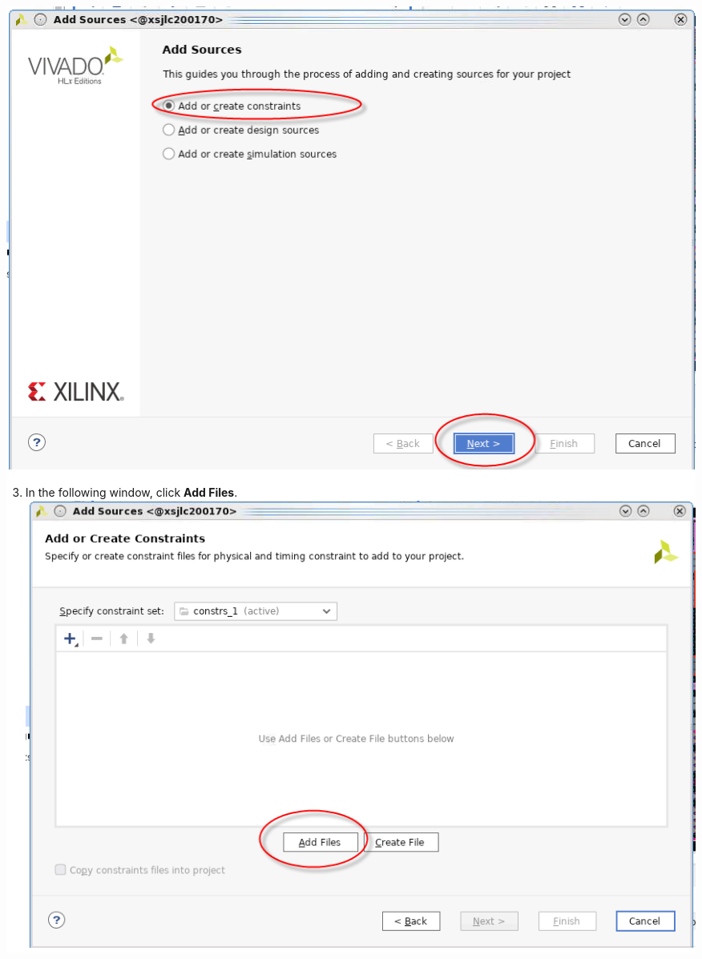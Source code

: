 ![Add Constraints](images/add_constraints.png)

3. In the following window, click **Add Files**.
![Add Files](images/add_files.png)

